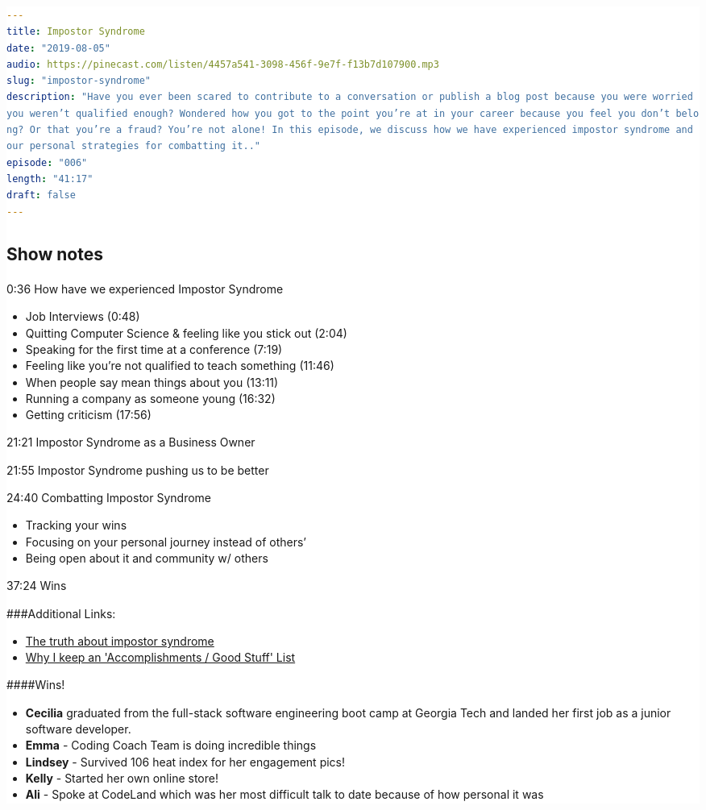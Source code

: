 ```yaml
---
title: Impostor Syndrome
date: "2019-08-05"
audio: https://pinecast.com/listen/4457a541-3098-456f-9e7f-f13b7d107900.mp3
slug: "impostor-syndrome"
description: "Have you ever been scared to contribute to a conversation or publish a blog post because you were worried you weren’t qualified enough? Wondered how you got to the point you’re at in your career because you feel you don’t belong? Or that you’re a fraud? You’re not alone! In this episode, we discuss how we have experienced impostor syndrome and our personal strategies for combatting it.."
episode: "006"
length: "41:17"
draft: false
---
```


## Show notes

0:36 How have we experienced Impostor Syndrome

- Job Interviews (0:48)
- Quitting Computer Science & feeling like you stick out (2:04)
- Speaking for the first time at a conference (7:19)
- Feeling like you’re not qualified to teach something (11:46)
- When people say mean things about you (13:11)
- Running a company as someone young (16:32)
- Getting criticism (17:56)

21:21 Impostor Syndrome as a Business Owner

21:55 Impostor Syndrome pushing us to be better

24:40 Combatting Impostor Syndrome

- Tracking your wins
- Focusing on your personal journey instead of others’
- Being open about it and community w/ others

37:24 Wins

###Additional Links:

- [The truth about impostor syndrome](https://dev.to/kelly/the-truth-about-impostor-syndrome-165h)
- [Why I keep an 'Accomplishments / Good Stuff' List](https://dev.to/seankilleen/why-i-keep-an-accomplishments--good-stuff-list-1fni)

####Wins!

- **Cecilia** graduated from the full-stack software engineering boot camp at Georgia Tech and landed her first job as a junior software developer.
- **Emma** - Coding Coach Team is doing incredible things
- **Lindsey** - Survived 106 heat index for her engagement pics!
- **Kelly** - Started her own online store!
- **Ali** - Spoke at CodeLand which was her most difficult talk to date because of how personal it was
